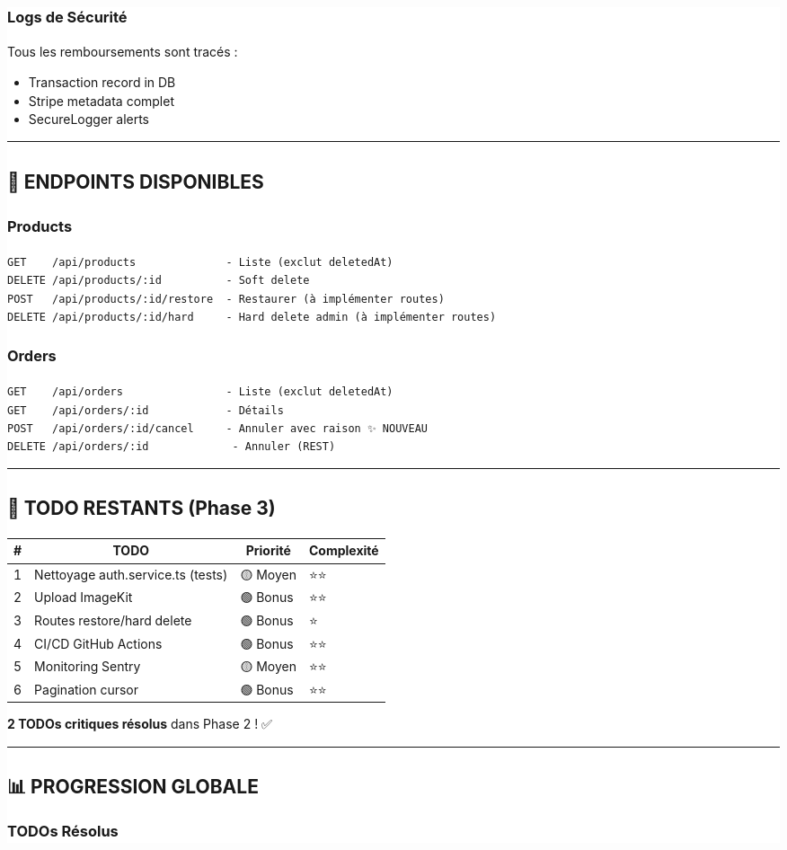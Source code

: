 ### Logs de Sécurité
Tous les remboursements sont tracés :
- Transaction record in DB
- Stripe metadata complet
- SecureLogger alerts

---

## 🚀 ENDPOINTS DISPONIBLES

### Products
```
GET    /api/products              - Liste (exclut deletedAt)
DELETE /api/products/:id          - Soft delete
POST   /api/products/:id/restore  - Restaurer (à implémenter routes)
DELETE /api/products/:id/hard     - Hard delete admin (à implémenter routes)
```

### Orders
```
GET    /api/orders                - Liste (exclut deletedAt)
GET    /api/orders/:id            - Détails
POST   /api/orders/:id/cancel     - Annuler avec raison ✨ NOUVEAU
DELETE /api/orders/:id             - Annuler (REST)
```

---

## 📝 TODO RESTANTS (Phase 3)

| # | TODO | Priorité | Complexité |
|---|------|----------|------------|
| 1 | Nettoyage auth.service.ts (tests) | 🟡 Moyen | ⭐⭐ |
| 2 | Upload ImageKit | 🟢 Bonus | ⭐⭐ |
| 3 | Routes restore/hard delete | 🟢 Bonus | ⭐ |
| 4 | CI/CD GitHub Actions | 🟢 Bonus | ⭐⭐ |
| 5 | Monitoring Sentry | 🟡 Moyen | ⭐⭐ |
| 6 | Pagination cursor | 🟢 Bonus | ⭐⭐ |

**2 TODOs critiques résolus** dans Phase 2 ! ✅

---

## 📊 PROGRESSION GLOBALE

### TODOs Résolus
